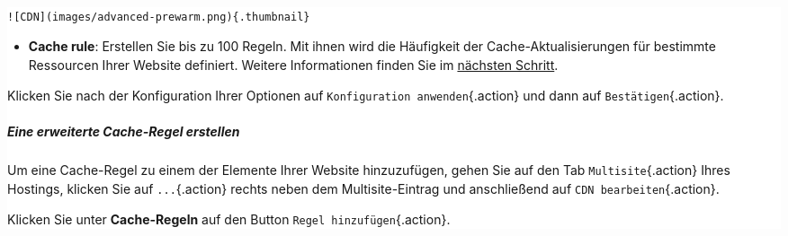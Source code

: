 	![CDN](images/advanced-prewarm.png){.thumbnail}

- **Cache rule**: Erstellen Sie bis zu 100 Regeln. Mit ihnen wird die Häufigkeit der Cache-Aktualisierungen für bestimmte Ressourcen Ihrer Website definiert. Weitere Informationen finden Sie im [nächsten Schritt](#cacherulesadv).

Klicken Sie nach der Konfiguration Ihrer Optionen auf `Konfiguration anwenden`{.action} und dann auf `Bestätigen`{.action}.

##### **Eine erweiterte Cache-Regel erstellen** <a name="cacherulesadv"></a>

Um eine Cache-Regel zu einem der Elemente Ihrer Website hinzuzufügen, gehen Sie auf den Tab `Multisite`{.action} Ihres Hostings, klicken Sie auf `...`{.action} rechts neben dem Multisite-Eintrag und anschließend auf `CDN bearbeiten`{.action}.

Klicken Sie unter **Cache-Regeln** auf den Button `Regel hinzufügen`{.action}.
